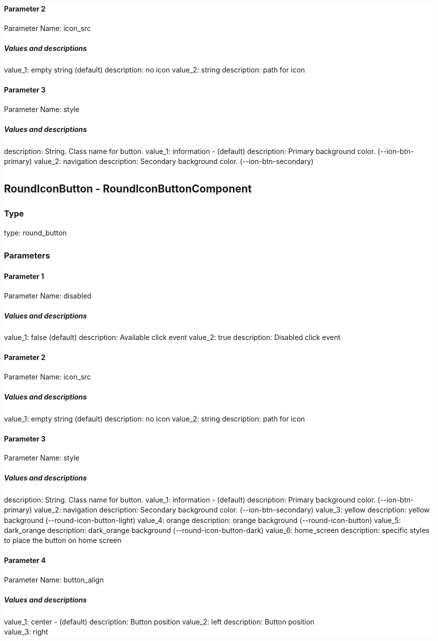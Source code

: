 #### Parameter 2
Parameter Name: icon_src
##### Values and descriptions
value_1: empty string (default) 
description: no icon
value_2: string 
description: path for icon
#### Parameter 3 
Parameter Name: style 
##### Values and descriptions
description: String. Class name for button. 
value_1: information - (default) 
description: Primary background color. (--ion-btn-primary)
value_2: navigation 
description: Secondary background color. (--ion-btn-secondary)
## RoundIconButton - RoundIconButtonComponent 
### Type 
type: round_button 
### Parameters 
#### Parameter 1 
Parameter Name: disabled
##### Values and descriptions
value_1: false (default) 
description: Available click event
value_2: true 
description: Disabled click event
#### Parameter 2
Parameter Name: icon_src
##### Values and descriptions
value_1: empty string (default) 
description: no icon
value_2: string 
description: path for icon
#### Parameter 3 
Parameter Name: style 
##### Values and descriptions
description: String. Class name for button. 
value_1: information - (default) 
description: Primary background color. (--ion-btn-primary)
value_2: navigation 
description: Secondary background color. (--ion-btn-secondary)
value_3: yellow 
description: yellow background (--round-icon-button-light)
value_4: orange 
description: orange background (--round-icon-button)
value_5: dark_orange 
description: dark_orange background (--round-icon-button-dark)
value_6: home_screen 
description: specific styles to place the button on home screen 
#### Parameter 4 
Parameter Name: button_align 
##### Values and descriptions 
value_1: center - (default) 
description: Button position
value_2: left 
description: Button position   
value_3: right 